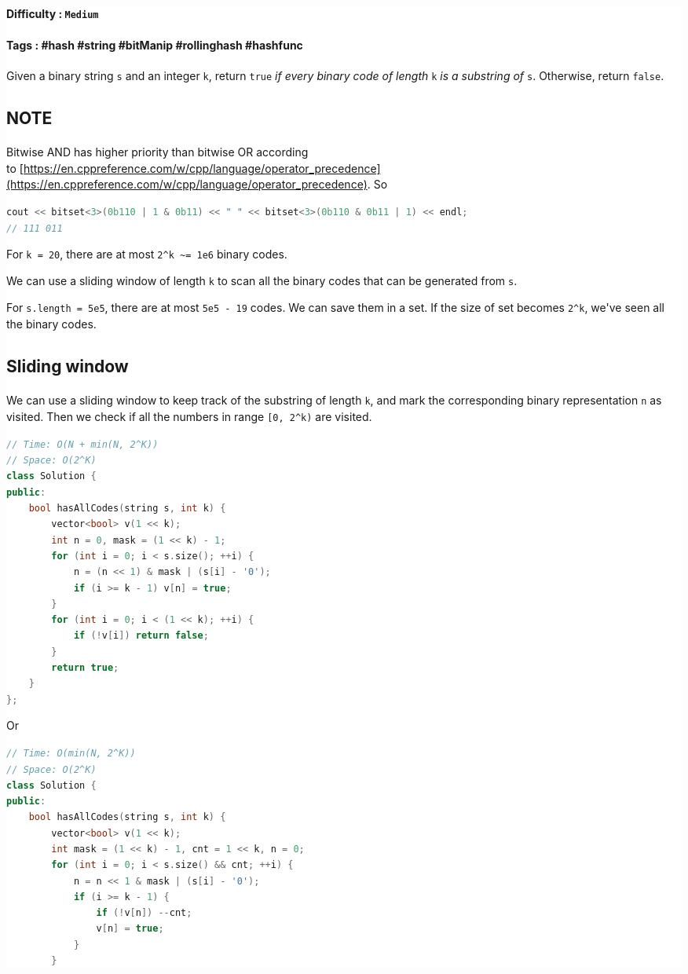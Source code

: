 #### Difficulty : `Medium`
#### Tags : #hash #string #bitManip #rollinghash #hashfunc

Given a binary string `s` and an integer `k`, return `true` _if every binary code of length_ `k` _is a substring of_ `s`. Otherwise, return `false`.

## NOTE

Bitwise AND has higher priority than bitwise OR according to [https://en.cppreference.com/w/cpp/language/operator_precedence](https://en.cppreference.com/w/cpp/language/operator_precedence). So

```cpp
cout << bitset<3>(0b110 | 1 & 0b11) << " " << bitset<3>(0b110 & 0b11 | 1) << endl;
// 111 011
```

For `k = 20`, there are at most `2^k ~= 1e6` binary codes.

We can use a sliding window of length `k` to scan all the binary codes that can be generated from `s`.

For `s.length = 5e5`, there are at most `5e5 - 19` codes. We can save them in a set. If the size of set becomes `2^k`, we've seen all the binary codes.

## Sliding window

We can use a sliding window to keep track of the substring of length `k`, and mark the corresponding binary representation `n` as visited. Then we check if all the numbers in range `[0, 2^k)` are visited.

```cpp
// Time: O(N + min(N, 2^K))
// Space: O(2^K)
class Solution {
public:
    bool hasAllCodes(string s, int k) {
        vector<bool> v(1 << k);
        int n = 0, mask = (1 << k) - 1;
        for (int i = 0; i < s.size(); ++i) {
            n = (n << 1) & mask | (s[i] - '0');
            if (i >= k - 1) v[n] = true;
        }
        for (int i = 0; i < (1 << k); ++i) {
            if (!v[i]) return false;
        }
        return true;
    }
};
```

Or

```cpp
// Time: O(min(N, 2^K))
// Space: O(2^K)
class Solution {
public:
    bool hasAllCodes(string s, int k) {
        vector<bool> v(1 << k);
        int mask = (1 << k) - 1, cnt = 1 << k, n = 0;
        for (int i = 0; i < s.size() && cnt; ++i) {
            n = n << 1 & mask | (s[i] - '0');
            if (i >= k - 1) {
                if (!v[n]) --cnt;
                v[n] = true;
            }
        }
```